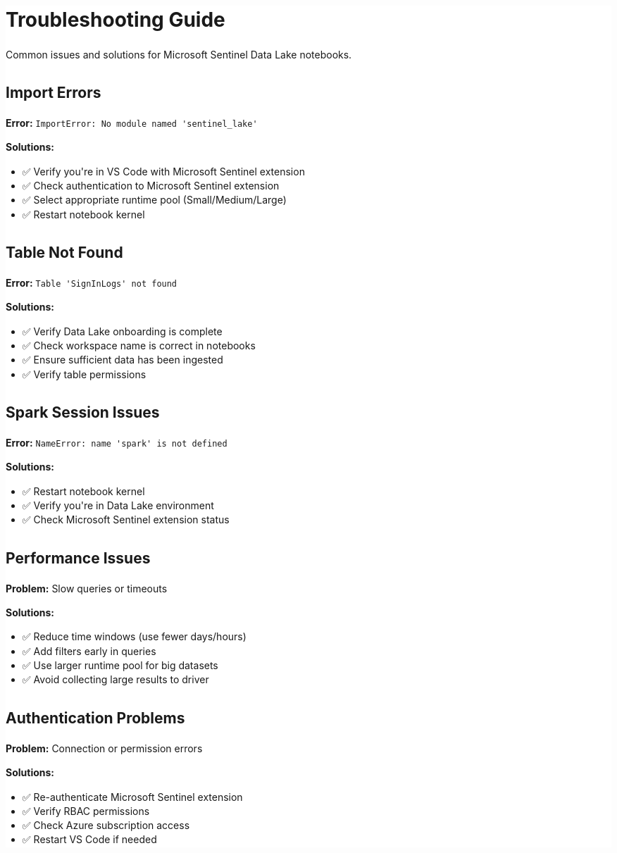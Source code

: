 # Troubleshooting Guide

Common issues and solutions for Microsoft Sentinel Data Lake notebooks.

## Import Errors

**Error:** `ImportError: No module named 'sentinel_lake'`

**Solutions:**
- ✅ Verify you're in VS Code with Microsoft Sentinel extension
- ✅ Check authentication to Microsoft Sentinel extension  
- ✅ Select appropriate runtime pool (Small/Medium/Large)
- ✅ Restart notebook kernel

## Table Not Found

**Error:** `Table 'SignInLogs' not found`

**Solutions:**
- ✅ Verify Data Lake onboarding is complete
- ✅ Check workspace name is correct in notebooks
- ✅ Ensure sufficient data has been ingested
- ✅ Verify table permissions

## Spark Session Issues

**Error:** `NameError: name 'spark' is not defined`

**Solutions:**
- ✅ Restart notebook kernel
- ✅ Verify you're in Data Lake environment
- ✅ Check Microsoft Sentinel extension status

## Performance Issues

**Problem:** Slow queries or timeouts

**Solutions:**
- ✅ Reduce time windows (use fewer days/hours)
- ✅ Add filters early in queries
- ✅ Use larger runtime pool for big datasets
- ✅ Avoid collecting large results to driver

## Authentication Problems

**Problem:** Connection or permission errors

**Solutions:**
- ✅ Re-authenticate Microsoft Sentinel extension
- ✅ Verify RBAC permissions
- ✅ Check Azure subscription access
- ✅ Restart VS Code if needed
